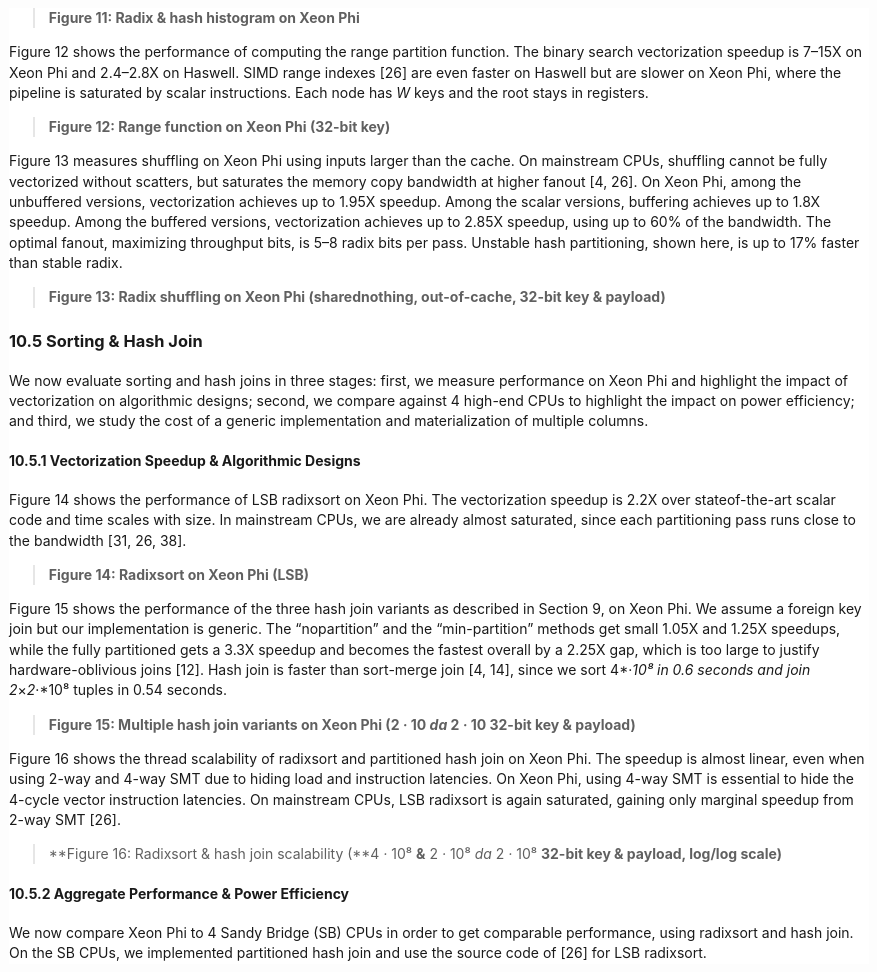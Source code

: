 > **Figure 11: Radix & hash histogram on Xeon Phi**

Figure 12 shows the performance of computing the range partition function. The binary search vectorization speedup is 7–15X on Xeon Phi and 2.4–2.8X on Haswell. SIMD range indexes [26] are even faster on Haswell but are slower on Xeon Phi, where the pipeline is saturated by scalar instructions. Each node has *W* keys and the root stays in registers.

> **Figure 12: Range function on Xeon Phi (32-bit key)**

Figure 13 measures shuffling on Xeon Phi using inputs larger than the cache. On mainstream CPUs, shuffling cannot be fully vectorized without scatters, but saturates the memory copy bandwidth at higher fanout [4, 26]. On Xeon Phi, among the unbuffered versions, vectorization achieves up to 1.95X speedup. Among the scalar versions, buffering achieves up to 1.8X speedup. Among the buffered versions, vectorization achieves up to 2.85X speedup, using up to 60% of the bandwidth. The optimal fanout, maximizing throughput bits, is 5–8 radix bits per pass. Unstable hash partitioning, shown here, is up to 17% faster than stable radix.

> **Figure 13: Radix shuffling on Xeon Phi (sharednothing, out-of-cache, 32-bit key & payload)**

### 10.5  Sorting & Hash Join

We now evaluate sorting and hash joins in three stages: first, we measure performance on Xeon Phi and highlight the impact of vectorization on algorithmic designs; second, we compare against 4 high-end CPUs to highlight the impact on power efficiency; and third, we study the cost of a generic implementation and materialization of multiple columns.

#### 10.5.1  Vectorization Speedup & Algorithmic Designs

Figure 14 shows the performance of LSB radixsort on Xeon Phi. The vectorization speedup is 2.2X over stateof-the-art scalar code and time scales with size. In mainstream CPUs, we are already almost saturated, since each partitioning pass runs close to the bandwidth [31, 26, 38].

> **Figure 14: Radixsort on Xeon Phi (LSB)**

Figure 15 shows the performance of the three hash join variants as described in Section 9, on Xeon Phi. We assume a foreign key join but our implementation is generic. The “nopartition” and the “min-partition” methods get small 1.05X and 1.25X speedups, while the fully partitioned gets a 3.3X speedup and becomes the fastest overall by a 2.25X gap, which is too large to justify hardware-oblivious joins [12]. Hash join is faster than sort-merge join [4, 14], since we sort 4*·*10⁸ in 0.6 seconds and join 2*×*2*·*10⁸ tuples in 0.54 seconds.

> **Figure 15: Multiple hash join variants on Xeon Phi (2 *·* 10 *da* 2 *·* 10 32-bit key & payload)**

Figure 16 shows the thread scalability of radixsort and partitioned hash join on Xeon Phi. The speedup is almost linear, even when using 2-way and 4-way SMT due to hiding load and instruction latencies. On Xeon Phi, using 4-way SMT is essential to hide the 4-cycle vector instruction latencies. On mainstream CPUs, LSB radixsort is again saturated, gaining only marginal speedup from 2-way SMT [26].
> **Figure 16: Radixsort & hash join scalability (**4 *·* 10⁸ **&** 2 *·* 10⁸ *da* 2 *·* 10⁸ **32-bit key & payload, log/log scale)**

#### 10.5.2 Aggregate Performance & Power Efficiency

We now compare Xeon Phi to 4 Sandy Bridge (SB) CPUs in order to get comparable performance, using radixsort and hash join. On the SB CPUs, we implemented partitioned hash join and use the source code of [26] for LSB radixsort.
